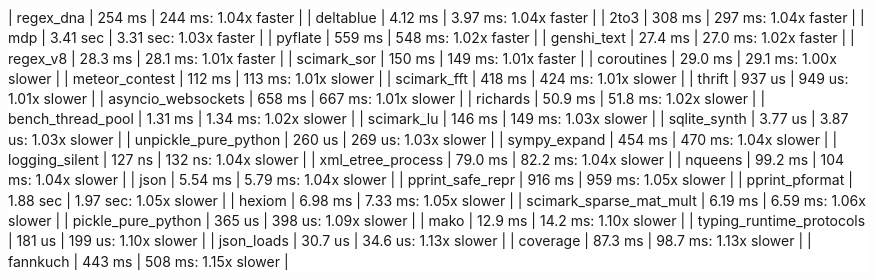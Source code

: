 | regex_dna                  | 254 ms                                                                | 244 ms: 1.04x faster                                                     |
| deltablue                  | 4.12 ms                                                               | 3.97 ms: 1.04x faster                                                    |
| 2to3                       | 308 ms                                                                | 297 ms: 1.04x faster                                                     |
| mdp                        | 3.41 sec                                                              | 3.31 sec: 1.03x faster                                                   |
| pyflate                    | 559 ms                                                                | 548 ms: 1.02x faster                                                     |
| genshi_text                | 27.4 ms                                                               | 27.0 ms: 1.02x faster                                                    |
| regex_v8                   | 28.3 ms                                                               | 28.1 ms: 1.01x faster                                                    |
| scimark_sor                | 150 ms                                                                | 149 ms: 1.01x faster                                                     |
| coroutines                 | 29.0 ms                                                               | 29.1 ms: 1.00x slower                                                    |
| meteor_contest             | 112 ms                                                                | 113 ms: 1.01x slower                                                     |
| scimark_fft                | 418 ms                                                                | 424 ms: 1.01x slower                                                     |
| thrift                     | 937 us                                                                | 949 us: 1.01x slower                                                     |
| asyncio_websockets         | 658 ms                                                                | 667 ms: 1.01x slower                                                     |
| richards                   | 50.9 ms                                                               | 51.8 ms: 1.02x slower                                                    |
| bench_thread_pool          | 1.31 ms                                                               | 1.34 ms: 1.02x slower                                                    |
| scimark_lu                 | 146 ms                                                                | 149 ms: 1.03x slower                                                     |
| sqlite_synth               | 3.77 us                                                               | 3.87 us: 1.03x slower                                                    |
| unpickle_pure_python       | 260 us                                                                | 269 us: 1.03x slower                                                     |
| sympy_expand               | 454 ms                                                                | 470 ms: 1.04x slower                                                     |
| logging_silent             | 127 ns                                                                | 132 ns: 1.04x slower                                                     |
| xml_etree_process          | 79.0 ms                                                               | 82.2 ms: 1.04x slower                                                    |
| nqueens                    | 99.2 ms                                                               | 104 ms: 1.04x slower                                                     |
| json                       | 5.54 ms                                                               | 5.79 ms: 1.04x slower                                                    |
| pprint_safe_repr           | 916 ms                                                                | 959 ms: 1.05x slower                                                     |
| pprint_pformat             | 1.88 sec                                                              | 1.97 sec: 1.05x slower                                                   |
| hexiom                     | 6.98 ms                                                               | 7.33 ms: 1.05x slower                                                    |
| scimark_sparse_mat_mult    | 6.19 ms                                                               | 6.59 ms: 1.06x slower                                                    |
| pickle_pure_python         | 365 us                                                                | 398 us: 1.09x slower                                                     |
| mako                       | 12.9 ms                                                               | 14.2 ms: 1.10x slower                                                    |
| typing_runtime_protocols   | 181 us                                                                | 199 us: 1.10x slower                                                     |
| json_loads                 | 30.7 us                                                               | 34.6 us: 1.13x slower                                                    |
| coverage                   | 87.3 ms                                                               | 98.7 ms: 1.13x slower                                                    |
| fannkuch                   | 443 ms                                                                | 508 ms: 1.15x slower                                                     |